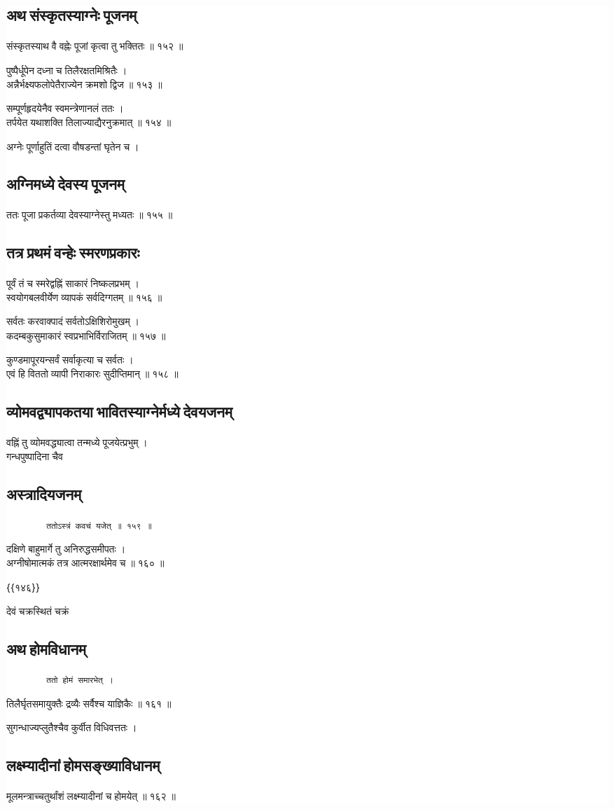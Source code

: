 ## अथ संस्कृतस्याग्नेः पूजनम्  
  
संस्कृतस्याथ वै वह्नेः पूजां कृत्वा तु भक्तितः ॥ १५२ ॥  
  
पुष्पैर्धूपेन दध्ना च तिलैरक्षतमिश्रितैः ।  
अन्नैर्भक्ष्यफलोपेतैराज्येन क्रमशो द्विज ॥ १५३ ॥  
  
सम्पूर्णहृदयेनैव स्वमन्त्रेणानलं ततः ।  
तर्पयेत यथाशक्ति तिलाज्याद्यैरनुक्रमात् ॥ १५४ ॥  
  
अग्नेः पूर्णाहुतिं दत्वा वौषडन्तां घृतेन च ।  
  
## अग्निमध्ये देवस्य पूजनम्  
  
ततः पूजा प्रकर्तव्या देवस्याग्नेस्तु मध्यतः ॥ १५५ ॥  
  
## तत्र प्रथमं वन्हेः स्मरणप्रकारः  
  
पूर्वं तं च स्मरेद्वह्निं साकारं निष्कलप्रभम् ।  
स्वयोगबलवीर्येण व्यापकं सर्वदिग्गतम् ॥ १५६ ॥  
  
सर्वतः करवाक्पादं सर्वतोऽक्षिशिरोमुखम् ।  
कदम्बकुसुमाकारं स्वप्रभाभिर्विराजितम् ॥ १५७ ॥  
  
कुण्डमापूरयन्सर्वं सर्वाकृत्या च सर्वतः ।  
एवं हि विततो व्यापी निराकारः सुदीप्तिमान् ॥ १५८ ॥  
  
## व्योमवद्व्यापकतया भावितस्याग्नेर्मध्ये देवयजनम्  
  
वह्निं तु व्योमवद्ध्यात्वा तन्मध्ये पूजयेत्प्रभुम् ।  
गन्धपुष्पादिना चैव  
  
## अस्त्रादियजनम्  
  
			ततोऽस्त्रं कवचं यजेत् ॥ १५९ ॥  
  
दक्षिणे बाहुमार्गे तु अनिरुद्धसमीपतः ।  
अग्नीषोमात्मकं तत्र आत्मरक्षार्थमेव च ॥ १६० ॥  
  
{{१४६}}

देवं चक्रस्थितं चक्रं  
  
## अथ होमविधानम्  
  
			ततो होमं समारभेत् ।  
  
तिलैर्घृतसमायुक्तैः द्रव्यैः सर्वैश्च याज्ञिकैः ॥ १६१ ॥  
  
सुगन्धाज्यप्लुतैश्चैव कुर्वीत विधिवत्ततः ।  
  
## लक्ष्म्यादीनां होमसङ्ख्याविधानम्  
  
मूलमन्त्राच्चतुर्थांशं लक्ष्म्यादीनां च होमयेत् ॥ १६२ ॥  
  